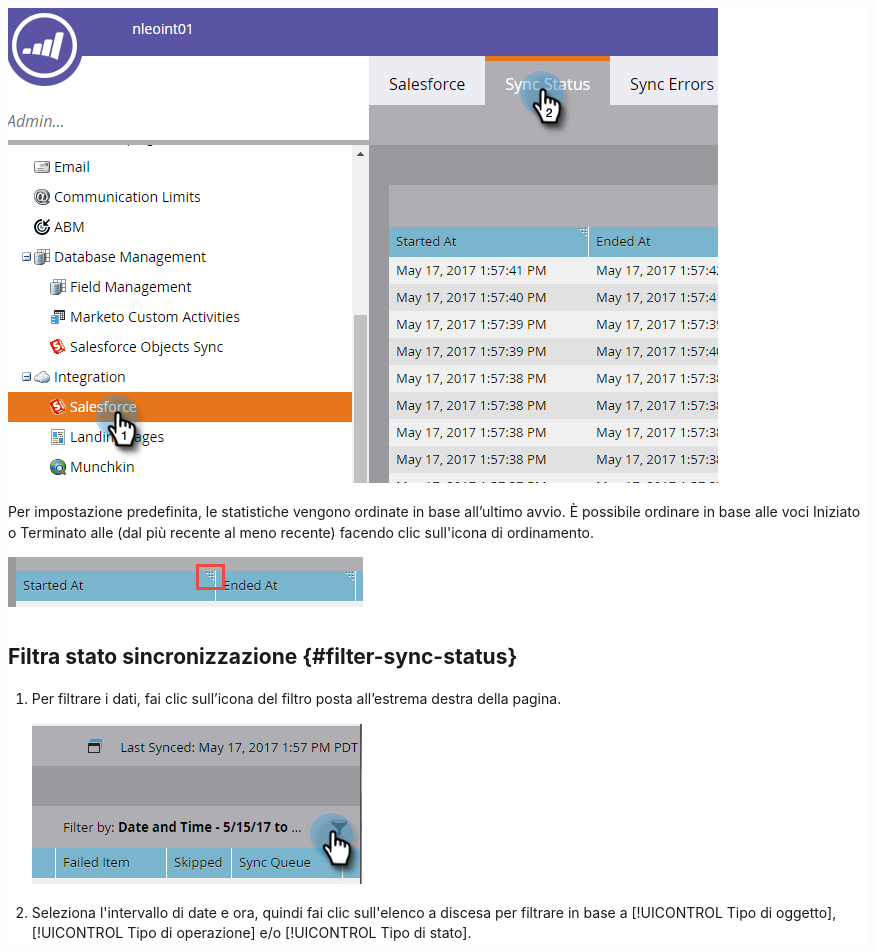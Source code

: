    ![](assets/salesforce-sync-status-2.png)

Per impostazione predefinita, le statistiche vengono ordinate in base all’ultimo avvio. È possibile ordinare in base alle voci Iniziato o Terminato alle (dal più recente al meno recente) facendo clic sull&#39;icona di ordinamento.

![](assets/salesforce-sync-status-3.png)

## Filtra stato sincronizzazione {#filter-sync-status}

1. Per filtrare i dati, fai clic sull’icona del filtro posta all’estrema destra della pagina.

   ![](assets/salesforce-sync-status-4.png)

1. Seleziona l&#39;intervallo di date e ora, quindi fai clic sull&#39;elenco a discesa per filtrare in base a [!UICONTROL Tipo di oggetto], [!UICONTROL Tipo di operazione] e/o [!UICONTROL Tipo di stato].
